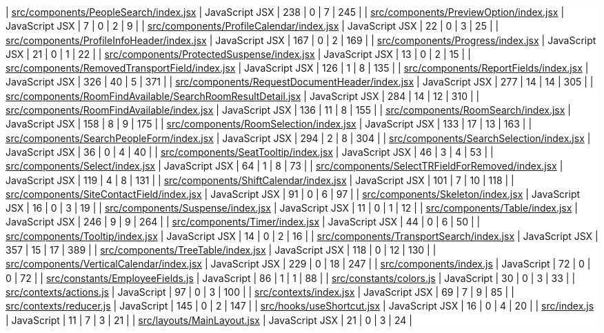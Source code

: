 | [src/components/PeopleSearch/index.jsx](/src/components/PeopleSearch/index.jsx) | JavaScript JSX | 238 | 0 | 7 | 245 |
| [src/components/PreviewOption/index.jsx](/src/components/PreviewOption/index.jsx) | JavaScript JSX | 7 | 0 | 2 | 9 |
| [src/components/ProfileCalendar/index.jsx](/src/components/ProfileCalendar/index.jsx) | JavaScript JSX | 22 | 0 | 3 | 25 |
| [src/components/ProfileInfoHeader/index.jsx](/src/components/ProfileInfoHeader/index.jsx) | JavaScript JSX | 167 | 0 | 2 | 169 |
| [src/components/Progress/index.jsx](/src/components/Progress/index.jsx) | JavaScript JSX | 21 | 0 | 1 | 22 |
| [src/components/ProtectedSuspense/index.jsx](/src/components/ProtectedSuspense/index.jsx) | JavaScript JSX | 13 | 0 | 2 | 15 |
| [src/components/RemovedTransportField/index.jsx](/src/components/RemovedTransportField/index.jsx) | JavaScript JSX | 126 | 1 | 8 | 135 |
| [src/components/ReportFields/index.jsx](/src/components/ReportFields/index.jsx) | JavaScript JSX | 326 | 40 | 5 | 371 |
| [src/components/RequestDocumentHeader/index.jsx](/src/components/RequestDocumentHeader/index.jsx) | JavaScript JSX | 277 | 14 | 14 | 305 |
| [src/components/RoomFindAvailable/SearchRoomResultDetail.jsx](/src/components/RoomFindAvailable/SearchRoomResultDetail.jsx) | JavaScript JSX | 284 | 14 | 12 | 310 |
| [src/components/RoomFindAvailable/index.jsx](/src/components/RoomFindAvailable/index.jsx) | JavaScript JSX | 136 | 11 | 8 | 155 |
| [src/components/RoomSearch/index.jsx](/src/components/RoomSearch/index.jsx) | JavaScript JSX | 158 | 8 | 9 | 175 |
| [src/components/RoomSelection/index.jsx](/src/components/RoomSelection/index.jsx) | JavaScript JSX | 133 | 17 | 13 | 163 |
| [src/components/SearchPeopleForm/index.jsx](/src/components/SearchPeopleForm/index.jsx) | JavaScript JSX | 294 | 2 | 8 | 304 |
| [src/components/SearchSelection/index.jsx](/src/components/SearchSelection/index.jsx) | JavaScript JSX | 36 | 0 | 4 | 40 |
| [src/components/SeatTooltip/index.jsx](/src/components/SeatTooltip/index.jsx) | JavaScript JSX | 46 | 3 | 4 | 53 |
| [src/components/Select/index.jsx](/src/components/Select/index.jsx) | JavaScript JSX | 64 | 1 | 8 | 73 |
| [src/components/SelectTRFieldForRemoved/index.jsx](/src/components/SelectTRFieldForRemoved/index.jsx) | JavaScript JSX | 119 | 4 | 8 | 131 |
| [src/components/ShiftCalendar/index.jsx](/src/components/ShiftCalendar/index.jsx) | JavaScript JSX | 101 | 7 | 10 | 118 |
| [src/components/SiteContactField/index.jsx](/src/components/SiteContactField/index.jsx) | JavaScript JSX | 91 | 0 | 6 | 97 |
| [src/components/Skeleton/index.jsx](/src/components/Skeleton/index.jsx) | JavaScript JSX | 16 | 0 | 3 | 19 |
| [src/components/Suspense/index.jsx](/src/components/Suspense/index.jsx) | JavaScript JSX | 11 | 0 | 1 | 12 |
| [src/components/Table/index.jsx](/src/components/Table/index.jsx) | JavaScript JSX | 246 | 9 | 9 | 264 |
| [src/components/Timer/index.jsx](/src/components/Timer/index.jsx) | JavaScript JSX | 44 | 0 | 6 | 50 |
| [src/components/Tooltip/index.jsx](/src/components/Tooltip/index.jsx) | JavaScript JSX | 14 | 0 | 2 | 16 |
| [src/components/TransportSearch/index.jsx](/src/components/TransportSearch/index.jsx) | JavaScript JSX | 357 | 15 | 17 | 389 |
| [src/components/TreeTable/index.jsx](/src/components/TreeTable/index.jsx) | JavaScript JSX | 118 | 0 | 12 | 130 |
| [src/components/VerticalCalendar/index.jsx](/src/components/VerticalCalendar/index.jsx) | JavaScript JSX | 229 | 0 | 18 | 247 |
| [src/components/index.js](/src/components/index.js) | JavaScript | 72 | 0 | 0 | 72 |
| [src/constants/EmployeeFields.js](/src/constants/EmployeeFields.js) | JavaScript | 86 | 1 | 1 | 88 |
| [src/constants/colors.js](/src/constants/colors.js) | JavaScript | 30 | 0 | 3 | 33 |
| [src/contexts/actions.js](/src/contexts/actions.js) | JavaScript | 97 | 0 | 3 | 100 |
| [src/contexts/index.jsx](/src/contexts/index.jsx) | JavaScript JSX | 69 | 7 | 9 | 85 |
| [src/contexts/reducer.js](/src/contexts/reducer.js) | JavaScript | 145 | 0 | 2 | 147 |
| [src/hooks/useShortcut.jsx](/src/hooks/useShortcut.jsx) | JavaScript JSX | 16 | 0 | 4 | 20 |
| [src/index.js](/src/index.js) | JavaScript | 11 | 7 | 3 | 21 |
| [src/layouts/MainLayout.jsx](/src/layouts/MainLayout.jsx) | JavaScript JSX | 21 | 0 | 3 | 24 |